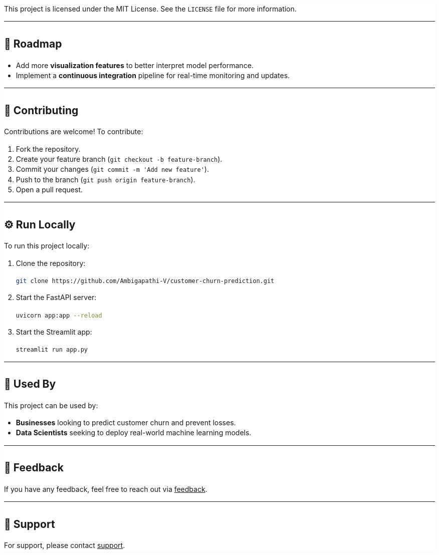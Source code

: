 This project is licensed under the MIT License. See the `LICENSE` file for more information.

---

## 🎯 Roadmap

- Add more **visualization features** to better interpret model performance.
- Implement a **continuous integration** pipeline for real-time monitoring and updates.

---

## 👥 Contributing

Contributions are welcome! To contribute:
1. Fork the repository.
2. Create your feature branch (`git checkout -b feature-branch`).
3. Commit your changes (`git commit -m 'Add new feature'`).
4. Push to the branch (`git push origin feature-branch`).
5. Open a pull request.
---

## ⚙️ Run Locally

To run this project locally:
1. Clone the repository:
    ```bash
    git clone https://github.com/Ambigapathi-V/customer-churn-prediction.git
    ```
2. Start the FastAPI server:
    ```bash
    uvicorn app:app --reload
    ```
3. Start the Streamlit app:
    ```bash
    streamlit run app.py
    ```

---

## 💼 Used By

This project can be used by:
- **Businesses** looking to predict customer churn and prevent losses.
- **Data Scientists** seeking to deploy real-world machine learning models.

---

## 💬 Feedback

If you have any feedback, feel free to reach out via [feedback](mailto:ambigapathikavin2@gmail.com).

---

## 🌟 Support

For support, please contact [support](mailto:ambigapathikavin2@gmail.com).
